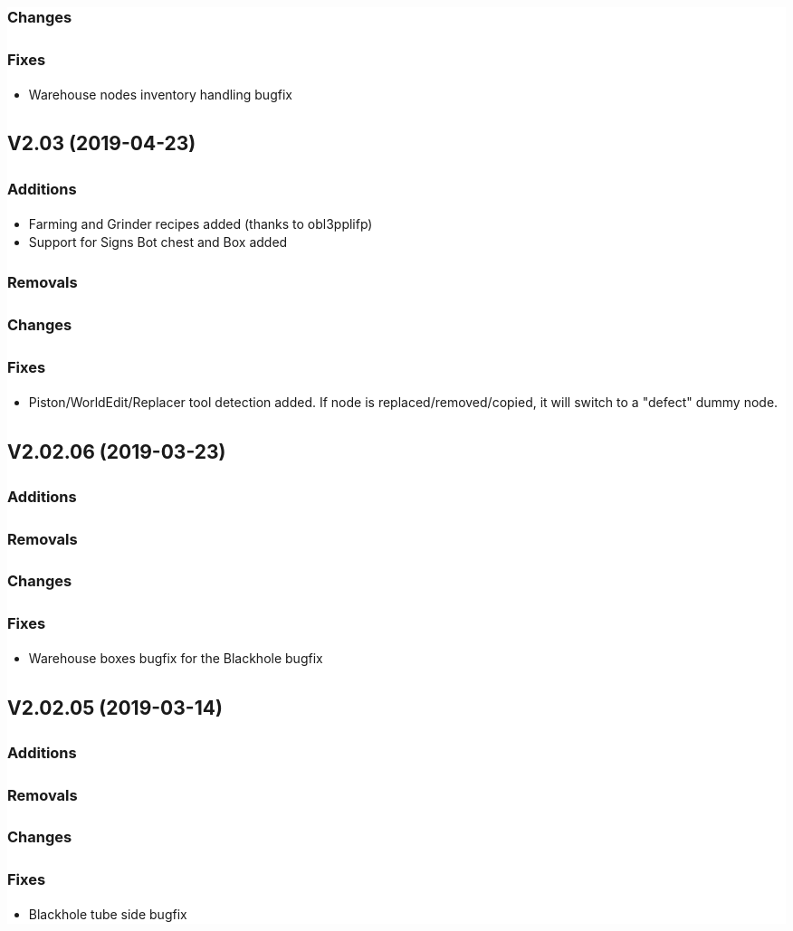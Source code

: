 ### Changes

### Fixes
- Warehouse nodes inventory handling bugfix



## V2.03 (2019-04-23)

### Additions
- Farming and Grinder recipes added (thanks to obl3pplifp)
- Support for Signs Bot chest and Box added

### Removals

### Changes

### Fixes
- Piston/WorldEdit/Replacer tool detection added. If node is replaced/removed/copied,
  it will switch to a "defect" dummy node.



## V2.02.06 (2019-03-23)

### Additions

### Removals

### Changes

### Fixes
- Warehouse boxes bugfix for the Blackhole bugfix



## V2.02.05 (2019-03-14)

### Additions

### Removals

### Changes

### Fixes
- Blackhole tube side bugfix


